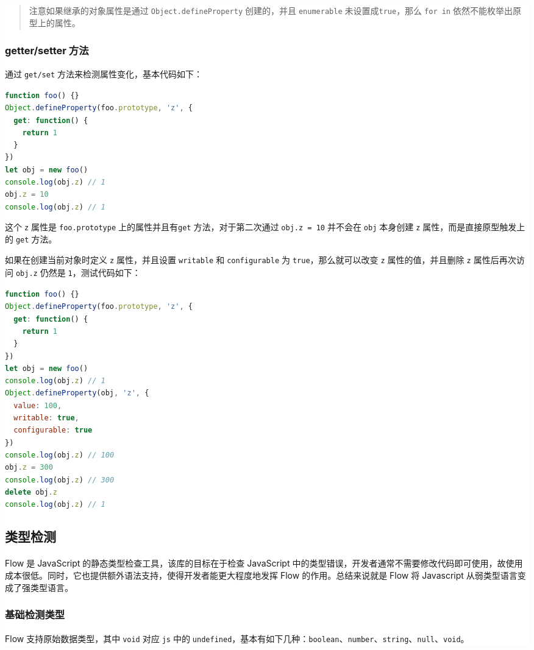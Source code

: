 > 注意如果继承的对象属性是通过 `Object.defineProperty` 创建的，并且 `enumerable` 未设置成`true`，那么 `for in` 依然不能枚举出原型上的属性。

### getter/setter 方法

通过 `get/set` 方法来检测属性变化，基本代码如下：

```js
function foo() {}
Object.defineProperty(foo.prototype, 'z', {
  get: function() {
    return 1
  }
})
let obj = new foo()
console.log(obj.z) // 1
obj.z = 10
console.log(obj.z) // 1
```

这个 `z` 属性是 `foo.prototype` 上的属性并且有`get` 方法，对于第二次通过 `obj.z = 10` 并不会在 `obj` 本身创建 `z` 属性，而是直接原型触发上的 `get` 方法。

如果在创建当前对象时定义 `z` 属性，并且设置 `writable` 和 `configurable` 为 `true`，那么就可以改变 `z` 属性的值，并且删除 `z` 属性后再次访问 `obj.z` 仍然是 `1`，测试代码如下：

```js
function foo() {}
Object.defineProperty(foo.prototype, 'z', {
  get: function() {
    return 1
  }
})
let obj = new foo()
console.log(obj.z) // 1
Object.defineProperty(obj, 'z', {
  value: 100,
  writable: true,
  configurable: true
})
console.log(obj.z) // 100
obj.z = 300
console.log(obj.z) // 300
delete obj.z
console.log(obj.z) // 1
```

## 类型检测

Flow 是 JavaScript 的静态类型检查工具，该库的目标在于检查 JavaScript 中的类型错误，开发者通常不需要修改代码即可使用，故使用成本很低。同时，它也提供额外语法支持，使得开发者能更大程度地发挥 Flow 的作用。总结来说就是 Flow 将 Javascript 从弱类型语言变成了强类型语言。

### 基础检测类型

Flow 支持原始数据类型，其中 `void` 对应 `js` 中的 `undefined`，基本有如下几种：`boolean`、`number`、`string`、`null`、`void`。

